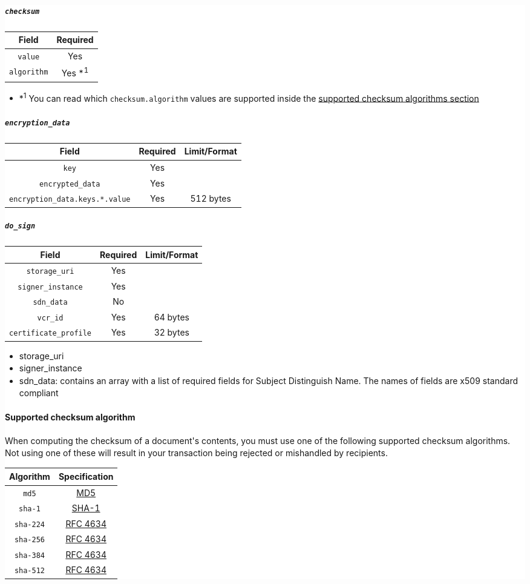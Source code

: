 ##### `checksum`
| Field | Required | 
| :---: | :------: |
| `value` | Yes |
| `algorithm` | Yes *<sup>1</sup> |

- *<sup>1</sup> You can read which `checksum.algorithm` values are supported inside the
[supported checksum algorithms section](#supported-checksum-algorithm)  

##### `encryption_data`
| Field | Required | Limit/Format |
| :---: | :------: | :---: |
| `key` | Yes | |
| `encrypted_data` | Yes | |
| `encryption_data.keys.*.value` | Yes | 512 bytes |




##### `do_sign`
| Field | Required | Limit/Format |
| :---: | :------: | :---: |
| `storage_uri` | Yes | |
| `signer_instance` | Yes | |
| `sdn_data` | No | |
| `vcr_id` | Yes | 64 bytes |
| `certificate_profile` | Yes | 32 bytes |


* storage_uri
* signer_instance
* sdn_data: contains an array with a list of required fields for Subject Distinguish Name. The names of fields are x509 standard compliant


#### Supported checksum algorithm
When computing the checksum of a document's contents, you must use one of the following supported checksum algorithms.  
Not using one of these will result in your transaction being rejected or mishandled by recipients. 

| Algorithm | Specification |
| :-------: | :-----------: |
| `md5` | [MD5](https://www.ietf.org/rfc/rfc1321.txt) |
| `sha-1`| [SHA-1](https://tools.ietf.org/html/rfc3174) |
| `sha-224` | [RFC 4634](https://tools.ietf.org/html/rfc4634) |
| `sha-256` | [RFC 4634](https://tools.ietf.org/html/rfc4634) |
| `sha-384` | [RFC 4634](https://tools.ietf.org/html/rfc4634) |
| `sha-512` | [RFC 4634](https://tools.ietf.org/html/rfc4634) |
